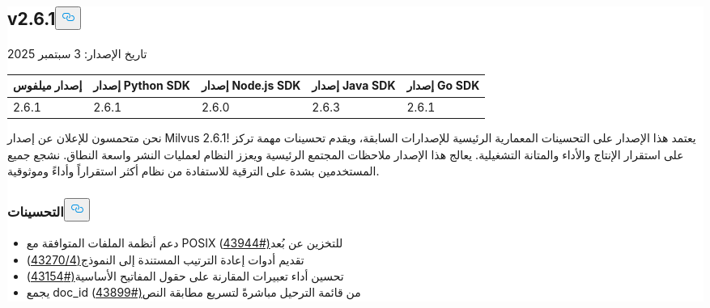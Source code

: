 <h2 id="v261" class="common-anchor-header">v2.6.1<button data-href="#v261" class="anchor-icon" translate="no">
      <svg translate="no"
        aria-hidden="true"
        focusable="false"
        height="20"
        version="1.1"
        viewBox="0 0 16 16"
        width="16"
      >
        <path
          fill="#0092E4"
          fill-rule="evenodd"
          d="M4 9h1v1H4c-1.5 0-3-1.69-3-3.5S2.55 3 4 3h4c1.45 0 3 1.69 3 3.5 0 1.41-.91 2.72-2 3.25V8.59c.58-.45 1-1.27 1-2.09C10 5.22 8.98 4 8 4H4c-.98 0-2 1.22-2 2.5S3 9 4 9zm9-3h-1v1h1c1 0 2 1.22 2 2.5S13.98 12 13 12H9c-.98 0-2-1.22-2-2.5 0-.83.42-1.64 1-2.09V6.25c-1.09.53-2 1.84-2 3.25C6 11.31 7.55 13 9 13h4c1.45 0 3-1.69 3-3.5S14.5 6 13 6z"
        ></path>
      </svg>
    </button></h2><p>تاريخ الإصدار: 3 سبتمبر 2025</p>
<table>
<thead>
<tr><th style="text-align:left">إصدار ميلفوس</th><th style="text-align:left">إصدار Python SDK</th><th style="text-align:left">إصدار Node.js SDK</th><th style="text-align:left">إصدار Java SDK</th><th style="text-align:left">إصدار Go SDK</th></tr>
</thead>
<tbody>
<tr><td style="text-align:left">2.6.1</td><td style="text-align:left">2.6.1</td><td style="text-align:left">2.6.0</td><td style="text-align:left">2.6.3</td><td style="text-align:left">2.6.1</td></tr>
</tbody>
</table>
<p>نحن متحمسون للإعلان عن إصدار Milvus 2.6.1! يعتمد هذا الإصدار على التحسينات المعمارية الرئيسية للإصدارات السابقة، ويقدم تحسينات مهمة تركز على استقرار الإنتاج والأداء والمتانة التشغيلية. يعالج هذا الإصدار ملاحظات المجتمع الرئيسية ويعزز النظام لعمليات النشر واسعة النطاق. نشجع جميع المستخدمين بشدة على الترقية للاستفادة من نظام أكثر استقراراً وأداءً وموثوقية.</p>
<h3 id="Improvements" class="common-anchor-header">التحسينات<button data-href="#Improvements" class="anchor-icon" translate="no">
      <svg translate="no"
        aria-hidden="true"
        focusable="false"
        height="20"
        version="1.1"
        viewBox="0 0 16 16"
        width="16"
      >
        <path
          fill="#0092E4"
          fill-rule="evenodd"
          d="M4 9h1v1H4c-1.5 0-3-1.69-3-3.5S2.55 3 4 3h4c1.45 0 3 1.69 3 3.5 0 1.41-.91 2.72-2 3.25V8.59c.58-.45 1-1.27 1-2.09C10 5.22 8.98 4 8 4H4c-.98 0-2 1.22-2 2.5S3 9 4 9zm9-3h-1v1h1c1 0 2 1.22 2 2.5S13.98 12 13 12H9c-.98 0-2-1.22-2-2.5 0-.83.42-1.64 1-2.09V6.25c-1.09.53-2 1.84-2 3.25C6 11.31 7.55 13 9 13h4c1.45 0 3-1.69 3-3.5S14.5 6 13 6z"
        ></path>
      </svg>
    </button></h3><ul>
<li>دعم أنظمة الملفات المتوافقة مع POSIX للتخزين عن بُعد<a href="https://github.com/milvus-io/milvus/pull/43944">(#43944</a>)</li>
<li>تقديم أدوات إعادة الترتيب المستندة إلى النموذج<a href="https://github.com/milvus-io/milvus/pull/43270">(43270/4</a>)</li>
<li>تحسين أداء تعبيرات المقارنة على حقول المفاتيح الأساسية<a href="https://github.com/milvus-io/milvus/pull/43154">(#43154</a>)</li>
<li>يجمع doc_id من قائمة الترحيل مباشرةً لتسريع مطابقة النص<a href="https://github.com/milvus-io/milvus/pull/43899">(#43899</a>)</li>
